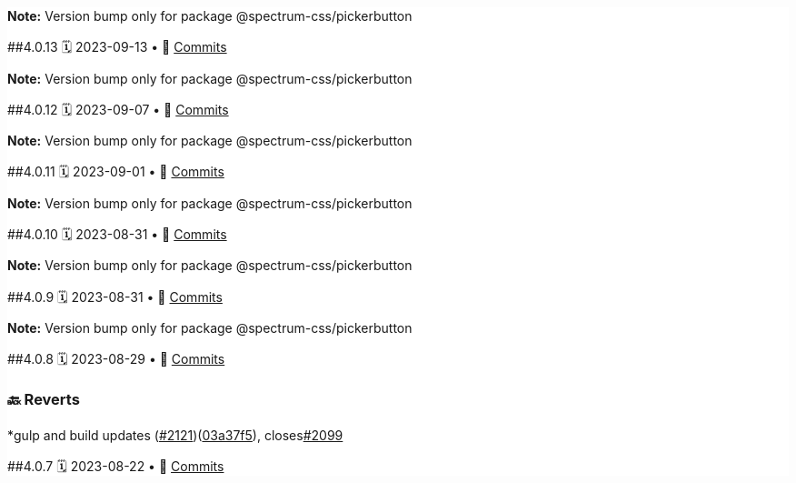 **Note:** Version bump only for package @spectrum-css/pickerbutton

<a name="4.0.13"></a>
##4.0.13
🗓
2023-09-13 • 📝 [Commits](https://github.com/adobe/spectrum-css/compare/@spectrum-css/pickerbutton@4.0.12...@spectrum-css/pickerbutton@4.0.13)

**Note:** Version bump only for package @spectrum-css/pickerbutton

<a name="4.0.12"></a>
##4.0.12
🗓
2023-09-07 • 📝 [Commits](https://github.com/adobe/spectrum-css/compare/@spectrum-css/pickerbutton@4.0.11...@spectrum-css/pickerbutton@4.0.12)

**Note:** Version bump only for package @spectrum-css/pickerbutton

<a name="4.0.11"></a>
##4.0.11
🗓
2023-09-01 • 📝 [Commits](https://github.com/adobe/spectrum-css/compare/@spectrum-css/pickerbutton@4.0.10...@spectrum-css/pickerbutton@4.0.11)

**Note:** Version bump only for package @spectrum-css/pickerbutton

<a name="4.0.10"></a>
##4.0.10
🗓
2023-08-31 • 📝 [Commits](https://github.com/adobe/spectrum-css/compare/@spectrum-css/pickerbutton@4.0.9...@spectrum-css/pickerbutton@4.0.10)

**Note:** Version bump only for package @spectrum-css/pickerbutton

<a name="4.0.9"></a>
##4.0.9
🗓
2023-08-31 • 📝 [Commits](https://github.com/adobe/spectrum-css/compare/@spectrum-css/pickerbutton@4.0.8...@spectrum-css/pickerbutton@4.0.9)

**Note:** Version bump only for package @spectrum-css/pickerbutton

<a name="4.0.8"></a>
##4.0.8
🗓
2023-08-29 • 📝 [Commits](https://github.com/adobe/spectrum-css/compare/@spectrum-css/pickerbutton@4.0.7...@spectrum-css/pickerbutton@4.0.8)

### 🔙 Reverts

\*gulp and build updates ([#2121](https://github.com/adobe/spectrum-css/issues/2121))([03a37f5](https://github.com/adobe/spectrum-css/commit/03a37f5)), closes[#2099](https://github.com/adobe/spectrum-css/issues/2099)

<a name="4.0.7"></a>
##4.0.7
🗓
2023-08-22 • 📝 [Commits](https://github.com/adobe/spectrum-css/compare/@spectrum-css/pickerbutton@4.0.6...@spectrum-css/pickerbutton@4.0.7)
